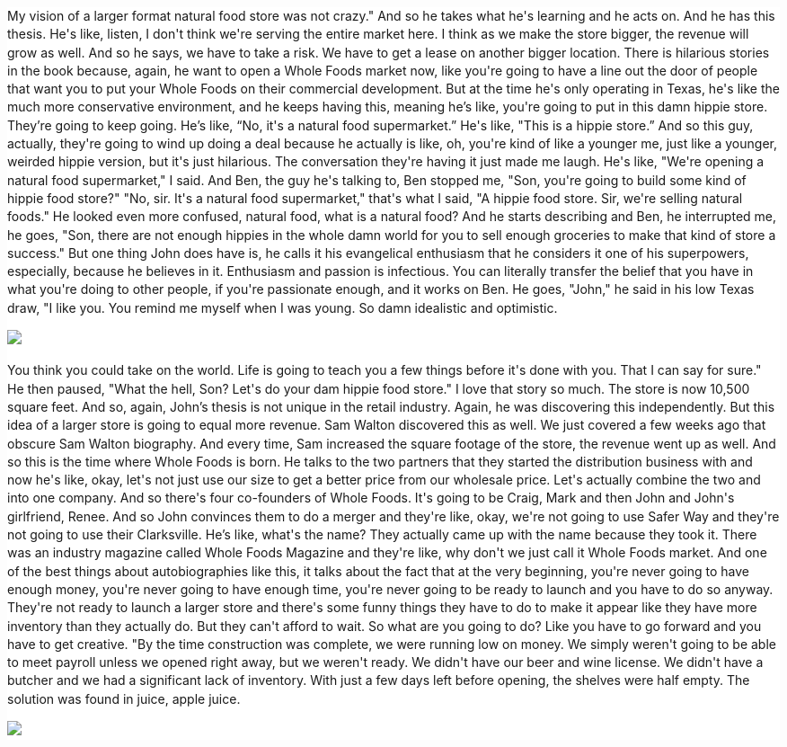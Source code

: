 My vision of a larger format natural food store was not crazy." And so he takes what he's learning and he acts on. And he has this thesis. He's like, listen, I don't think we're serving the entire market here. I think as we make the store bigger, the revenue will grow as well. And so he says, we have to take a risk. We have to get a lease on another bigger location. There is hilarious stories in the book because, again, he want to open a Whole Foods market now, like you're going to have a line out the door of people that want you to put your Whole Foods on their commercial development. But at the time he's only operating in Texas, he's like the much more conservative environment, and he keeps having this, meaning he’s like, you're going to put in this damn hippie store. They’re going to keep going. He’s like, “No, it's a natural food supermarket.” He's like, "This is a hippie store.” And so this guy, actually, they're going to wind up doing a deal because he actually is like, oh, you're kind of like a younger me, just like a younger, weirded hippie version, but it's just hilarious. The conversation they're having it just made me laugh. He's like, "We're opening a natural food supermarket," I said. And Ben, the guy he's talking to, Ben stopped me, "Son, you're going to build some kind of hippie food store?" "No, sir. It's a natural food supermarket," that's what I said, "A hippie food store. Sir, we're selling natural foods." He looked even more confused, natural food, what is a natural food? And he starts describing and Ben, he interrupted me, he goes, "Son, there are not enough hippies in the whole damn world for you to sell enough groceries to make that kind of store a success." But one thing John does have is, he calls it his evangelical enthusiasm that he considers it one of his superpowers, especially, because he believes in it. Enthusiasm and passion is infectious. You can literally transfer the belief that you have in what you're doing to other people, if you're passionate enough, and it works on Ben. He goes, "John," he said in his low Texas draw, "I like you. You remind me myself when I was young. So damn idealistic and optimistic.

![](https://www.foundersnotes.com/static/images/new_icons/chevron-down-alt-thin.svg)

You think you could take on the world. Life is going to teach you a few things before it's done with you. That I can say for sure." He then paused, "What the hell, Son? Let's do your dam hippie food store." I love that story so much. The store is now 10,500 square feet. And so, again, John’s thesis is not unique in the retail industry. Again, he was discovering this independently. But this idea of a larger store is going to equal more revenue. Sam Walton discovered this as well. We just covered a few weeks ago that obscure Sam Walton biography. And every time, Sam increased the square footage of the store, the revenue went up as well. And so this is the time where Whole Foods is born. He talks to the two partners that they started the distribution business with and now he's like, okay, let's not just use our size to get a better price from our wholesale price. Let's actually combine the two and into one company. And so there's four co-founders of Whole Foods. It's going to be Craig, Mark and then John and John's girlfriend, Renee. And so John convinces them to do a merger and they're like, okay, we're not going to use Safer Way and they're not going to use their Clarksville. He’s like, what's the name? They actually came up with the name because they took it. There was an industry magazine called Whole Foods Magazine and they're like, why don't we just call it Whole Foods market. And one of the best things about autobiographies like this, it talks about the fact that at the very beginning, you're never going to have enough money, you're never going to have enough time, you're never going to be ready to launch and you have to do so anyway. They're not ready to launch a larger store and there's some funny things they have to do to make it appear like they have more inventory than they actually do. But they can't afford to wait. So what are you going to do? Like you have to go forward and you have to get creative. "By the time construction was complete, we were running low on money. We simply weren't going to be able to meet payroll unless we opened right away, but we weren't ready. We didn't have our beer and wine license. We didn't have a butcher and we had a significant lack of inventory. With just a few days left before opening, the shelves were half empty. The solution was found in juice, apple juice.

![](https://www.foundersnotes.com/static/images/new_icons/chevron-down-alt-thin.svg)
